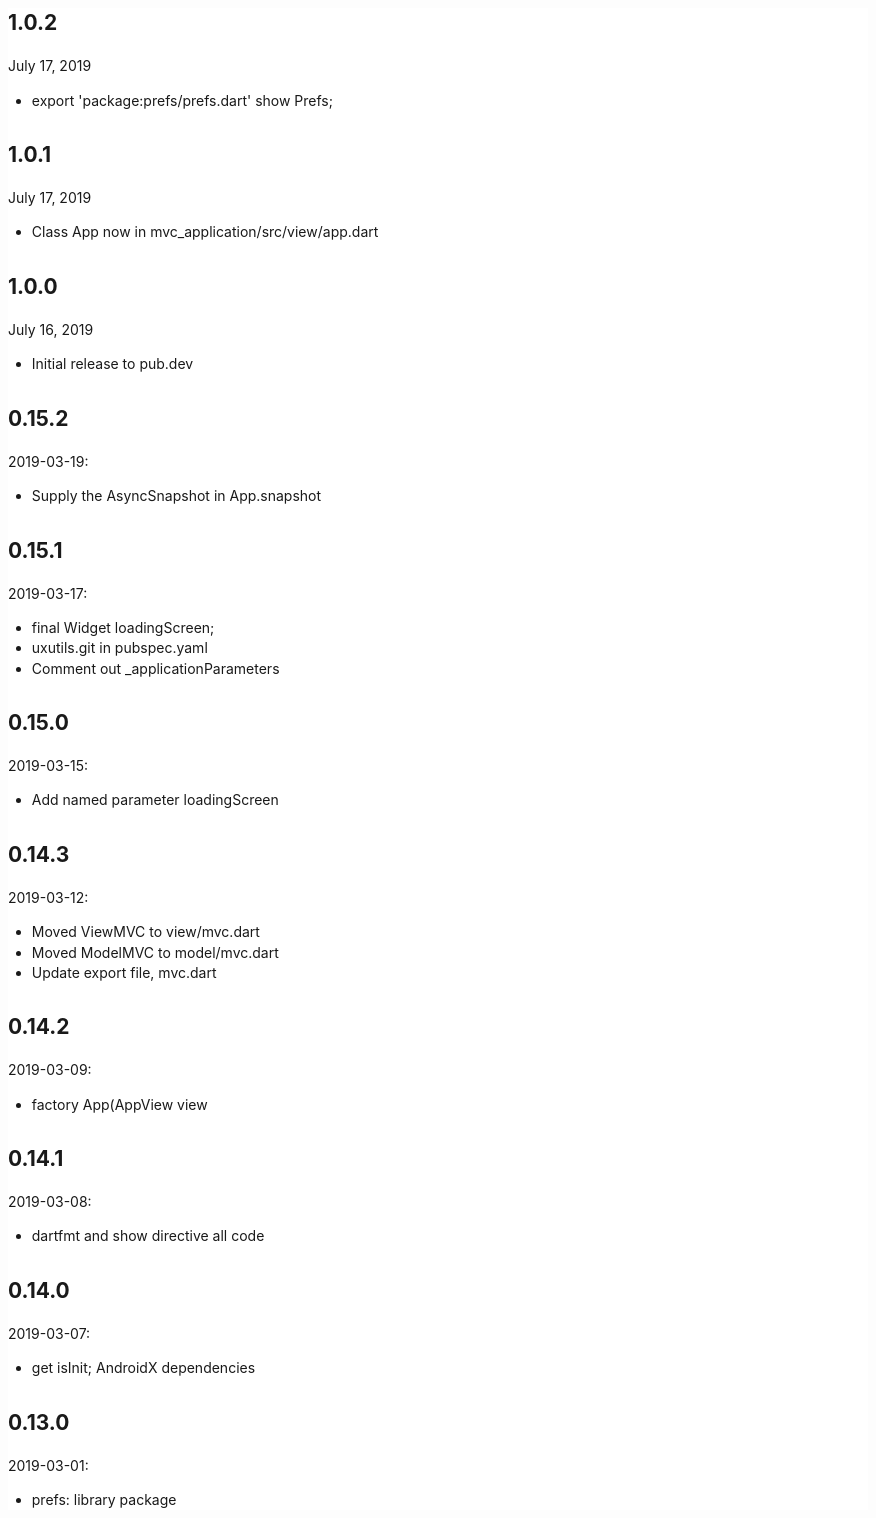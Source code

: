 ## 1.0.2
 July 17, 2019
- export 'package:prefs/prefs.dart' show Prefs;

## 1.0.1
 July 17, 2019
- Class App now in mvc_application/src/view/app.dart

## 1.0.0
 July 16, 2019
- Initial release to pub.dev

## 0.15.2
 2019-03-19:
- Supply the AsyncSnapshot in App.snapshot

## 0.15.1
 2019-03-17: 
- final Widget loadingScreen;
- uxutils.git in pubspec.yaml
- Comment out _applicationParameters

## 0.15.0
 2019-03-15: 
- Add named parameter loadingScreen

## 0.14.3
 2019-03-12: 
- Moved ViewMVC to view/mvc.dart  
- Moved ModelMVC to model/mvc.dart
- Update export file, mvc.dart  

## 0.14.2 
 2019-03-09: 
- factory App(AppView view  

## 0.14.1 
 2019-03-08: 
- dartfmt and show directive all code

## 0.14.0 
  2019-03-07: 
- get isInit; AndroidX dependencies

## 0.13.0 
  2019-03-01: 
- prefs: library package
